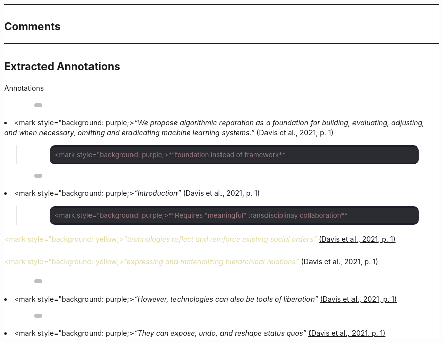----

## Comments



----

## Extracted Annotations

Annotations

<span style="display: inline-block; border-radius:10px; margin-left: 60px; margin-right: 60px; margin-top:2px; margin-bottom: 2px; padding-left: 8px; padding-right:8px; padding-top:4px; padding-bottom: 4px; color: rgb(242, 242, 242, 0.65); background-color: rgba(52, 28, 62, 0.3); font-size: 9.5pt;"><li id="squarelist"><mark style="background: purple;>*“We propose algorithmic reparation as a foundation for building, evaluating, adjusting, and when necessary, omitting and eradicating machine learning systems.”*</mark> [(Davis et al., 2021, p. 1)](zotero://open-pdf/library/items/N69GRBRZ?page=1&annotation=M5GWGGZD)  
> <span style="display: block; border-block: solid #1D1D29; border-radius: 10px; margin-left: 50px; margin-right: 40px; margin-top: 0px; margin-bottom: 0px; padding-left: 10px; padding-right:10px; padding-top:6px; padding-bottom: 6px; background-color: #2A2C32; color: rgba(255,192,203, .5); font-size: 10pt;"><mark style="background: purple;>*“foundation instead of framework**</span>  </span>

<span style="display: inline-block; border-radius:10px; margin-left: 60px; margin-right: 60px; margin-top:2px; margin-bottom: 2px; padding-left: 8px; padding-right:8px; padding-top:4px; padding-bottom: 4px; color: rgb(242, 242, 242, 0.65); background-color: rgba(52, 28, 62, 0.3); font-size: 9.5pt;"><li id="squarelist"><mark style="background: purple;>*“Introduction”*</mark> [(Davis et al., 2021, p. 1)](zotero://open-pdf/library/items/N69GRBRZ?page=1&annotation=8843Y9ZW)  
> <span style="display: block; border-block: solid #1D1D29; border-radius: 10px; margin-left: 50px; margin-right: 40px; margin-top: 0px; margin-bottom: 0px; padding-left: 10px; padding-right:10px; padding-top:6px; padding-bottom: 6px; background-color: #2A2C32; color: rgba(255,192,203, .5); font-size: 10pt;"><mark style="background: purple;>*“Requires "meaningful” transdisciplinay collaboration**</span>  </span>

<span style="display: inline-block; font-size: 10.5pt; margin-left:0px; margin-right: 0px; margin-top: 5px; margin-bottom: 5px;color: rgba(212,201,123,.7);"><mark style="background: yellow;>*“technologies reflect and reinforce existing social orders”*</mark> [(Davis et al., 2021, p. 1)](zotero://open-pdf/library/items/N69GRBRZ?page=1&annotation=PN6F3S8L)   </span>

<span style="display: inline-block; font-size: 10.5pt; margin-left:0px; margin-right: 0px; margin-top: 5px; margin-bottom: 5px;color: rgba(212,201,123,.7);"><mark style="background: yellow;>*“expressing and materializing hierarchical relations”*</mark> [(Davis et al., 2021, p. 1)](zotero://open-pdf/library/items/N69GRBRZ?page=1&annotation=SR8DPZCP)   </span>

<span style="display: inline-block; border-radius:10px; margin-left: 60px; margin-right: 60px; margin-top:2px; margin-bottom: 2px; padding-left: 8px; padding-right:8px; padding-top:4px; padding-bottom: 4px; color: rgb(242, 242, 242, 0.65); background-color: rgba(52, 28, 62, 0.3); font-size: 9.5pt;"><li id="squarelist"><mark style="background: purple;>*“However, technologies can also be tools of liberation”*</mark> [(Davis et al., 2021, p. 1)](zotero://open-pdf/library/items/N69GRBRZ?page=1&annotation=9BIGRTXQ)   </span>

<span style="display: inline-block; border-radius:10px; margin-left: 60px; margin-right: 60px; margin-top:2px; margin-bottom: 2px; padding-left: 8px; padding-right:8px; padding-top:4px; padding-bottom: 4px; color: rgb(242, 242, 242, 0.65); background-color: rgba(52, 28, 62, 0.3); font-size: 9.5pt;"><li id="squarelist"><mark style="background: purple;>*“They can expose, undo, and reshape status quos”*</mark> [(Davis et al., 2021, p. 1)](zotero://open-pdf/library/items/N69GRBRZ?page=1&annotation=NZJSY5D3)   </span>
